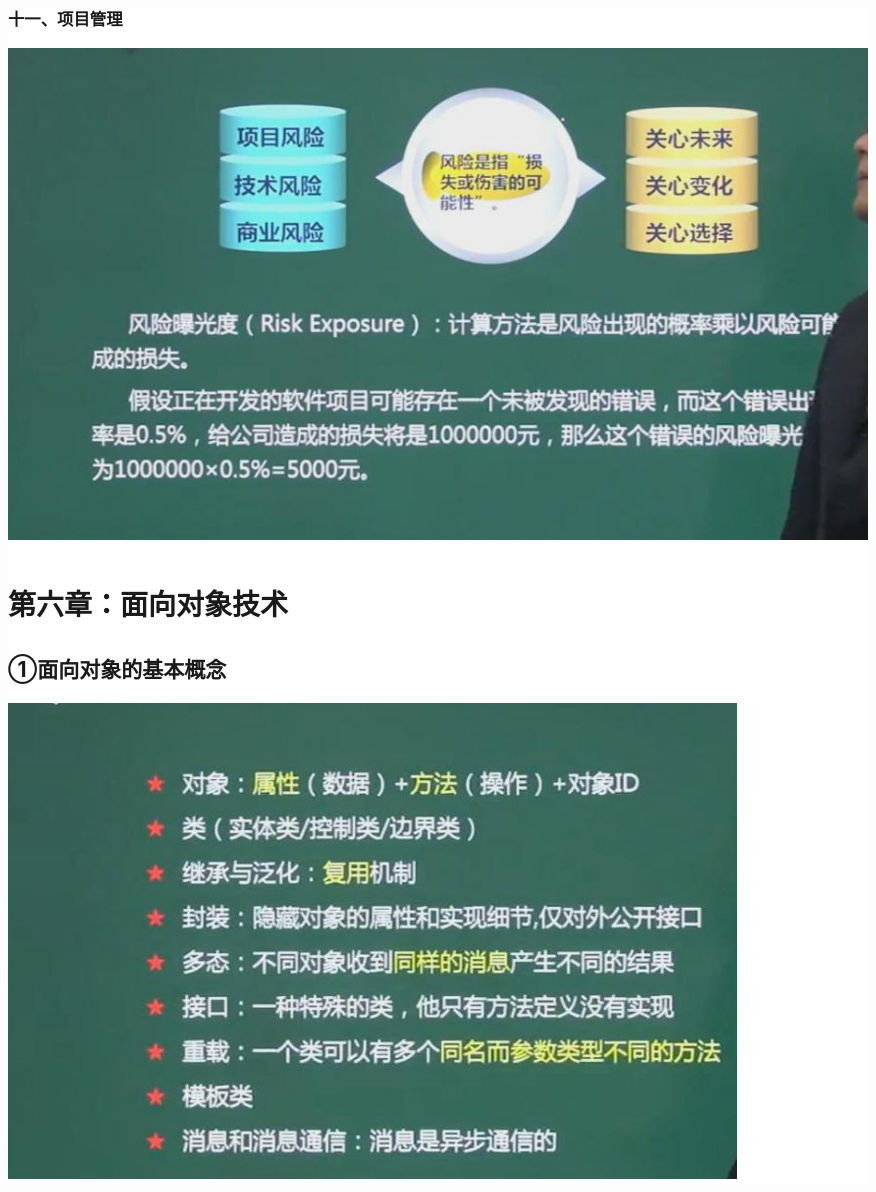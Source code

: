 ### 十一、项目管理

![1621760081085](软考.assets/1621760081085.png)

# 第六章：面向对象技术

## ①面向对象的基本概念

![1621763032626](软考.assets/1621763032626.png)
